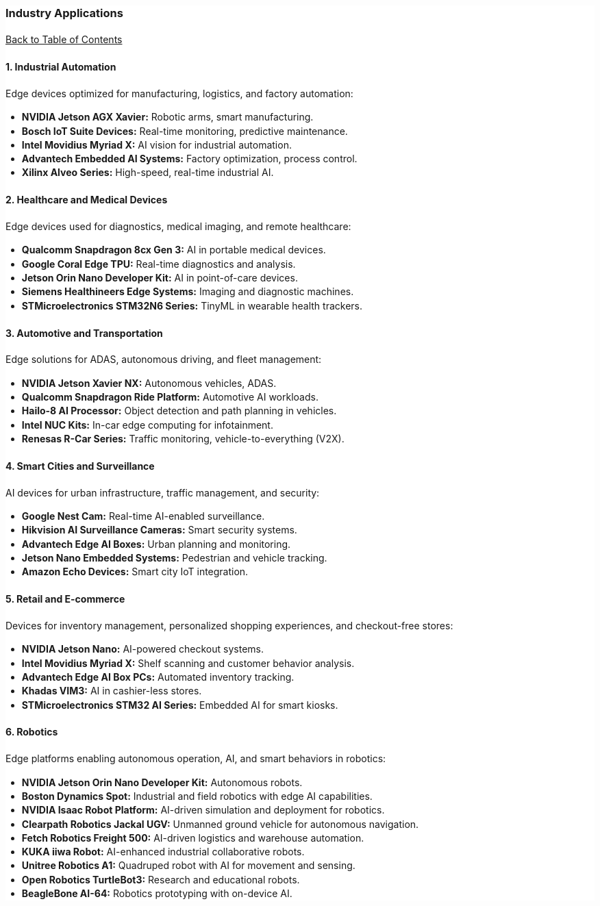 ### **Industry Applications**

[Back to Table of Contents](#table-of-contents)

#### **1. Industrial Automation**
Edge devices optimized for manufacturing, logistics, and factory automation:  
- **NVIDIA Jetson AGX Xavier:** Robotic arms, smart manufacturing.  
- **Bosch IoT Suite Devices:** Real-time monitoring, predictive maintenance.  
- **Intel Movidius Myriad X:** AI vision for industrial automation.  
- **Advantech Embedded AI Systems:** Factory optimization, process control.  
- **Xilinx Alveo Series:** High-speed, real-time industrial AI.  

#### **2. Healthcare and Medical Devices**
Edge devices used for diagnostics, medical imaging, and remote healthcare:  
- **Qualcomm Snapdragon 8cx Gen 3:** AI in portable medical devices.  
- **Google Coral Edge TPU:** Real-time diagnostics and analysis.  
- **Jetson Orin Nano Developer Kit:** AI in point-of-care devices.  
- **Siemens Healthineers Edge Systems:** Imaging and diagnostic machines.  
- **STMicroelectronics STM32N6 Series:** TinyML in wearable health trackers.  

#### **3. Automotive and Transportation**
Edge solutions for ADAS, autonomous driving, and fleet management:  
- **NVIDIA Jetson Xavier NX:** Autonomous vehicles, ADAS.  
- **Qualcomm Snapdragon Ride Platform:** Automotive AI workloads.  
- **Hailo-8 AI Processor:** Object detection and path planning in vehicles.  
- **Intel NUC Kits:** In-car edge computing for infotainment.  
- **Renesas R-Car Series:** Traffic monitoring, vehicle-to-everything (V2X).  

#### **4. Smart Cities and Surveillance**
AI devices for urban infrastructure, traffic management, and security:  
- **Google Nest Cam:** Real-time AI-enabled surveillance.  
- **Hikvision AI Surveillance Cameras:** Smart security systems.  
- **Advantech Edge AI Boxes:** Urban planning and monitoring.  
- **Jetson Nano Embedded Systems:** Pedestrian and vehicle tracking.  
- **Amazon Echo Devices:** Smart city IoT integration.  

#### **5. Retail and E-commerce**
Devices for inventory management, personalized shopping experiences, and checkout-free stores:  
- **NVIDIA Jetson Nano:** AI-powered checkout systems.  
- **Intel Movidius Myriad X:** Shelf scanning and customer behavior analysis.  
- **Advantech Edge AI Box PCs:** Automated inventory tracking.  
- **Khadas VIM3:** AI in cashier-less stores.  
- **STMicroelectronics STM32 AI Series:** Embedded AI for smart kiosks.  

#### **6. Robotics**
Edge platforms enabling autonomous operation, AI, and smart behaviors in robotics:  
- **NVIDIA Jetson Orin Nano Developer Kit:** Autonomous robots.  
- **Boston Dynamics Spot:** Industrial and field robotics with edge AI capabilities.  
- **NVIDIA Isaac Robot Platform:** AI-driven simulation and deployment for robotics.  
- **Clearpath Robotics Jackal UGV:** Unmanned ground vehicle for autonomous navigation.  
- **Fetch Robotics Freight 500:** AI-driven logistics and warehouse automation.  
- **KUKA iiwa Robot:** AI-enhanced industrial collaborative robots.  
- **Unitree Robotics A1:** Quadruped robot with AI for movement and sensing.  
- **Open Robotics TurtleBot3:** Research and educational robots.  
- **BeagleBone AI-64:** Robotics prototyping with on-device AI.  
